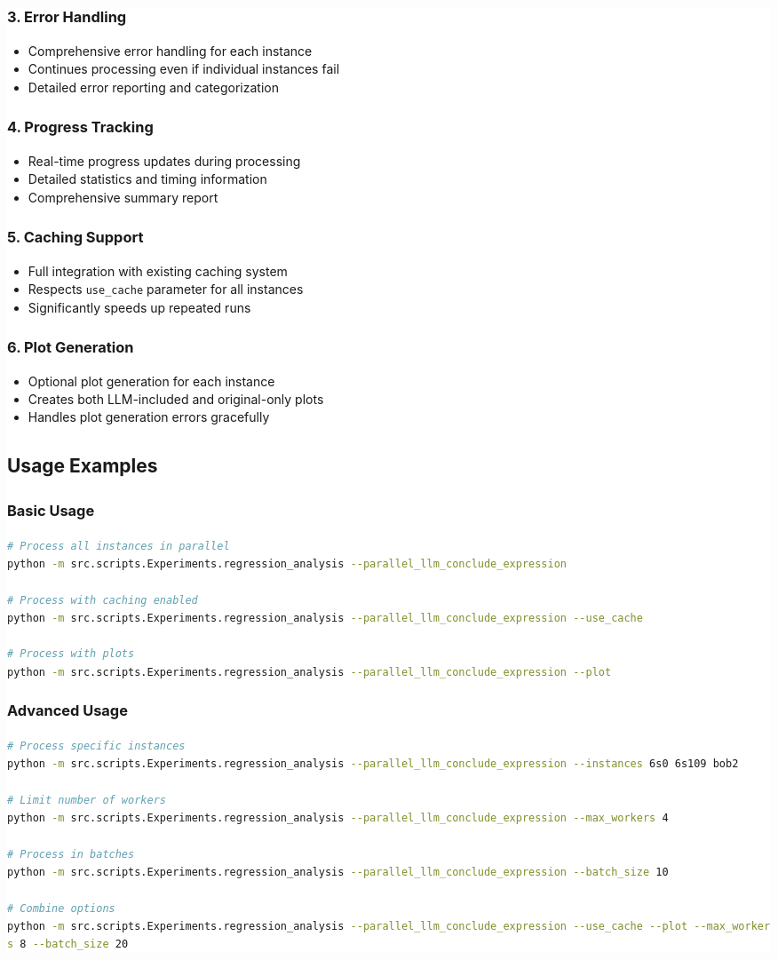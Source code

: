 ### 3. Error Handling
- Comprehensive error handling for each instance
- Continues processing even if individual instances fail
- Detailed error reporting and categorization

### 4. Progress Tracking
- Real-time progress updates during processing
- Detailed statistics and timing information
- Comprehensive summary report

### 5. Caching Support
- Full integration with existing caching system
- Respects `use_cache` parameter for all instances
- Significantly speeds up repeated runs

### 6. Plot Generation
- Optional plot generation for each instance
- Creates both LLM-included and original-only plots
- Handles plot generation errors gracefully

## Usage Examples

### Basic Usage
```bash
# Process all instances in parallel
python -m src.scripts.Experiments.regression_analysis --parallel_llm_conclude_expression

# Process with caching enabled
python -m src.scripts.Experiments.regression_analysis --parallel_llm_conclude_expression --use_cache

# Process with plots
python -m src.scripts.Experiments.regression_analysis --parallel_llm_conclude_expression --plot
```

### Advanced Usage
```bash
# Process specific instances
python -m src.scripts.Experiments.regression_analysis --parallel_llm_conclude_expression --instances 6s0 6s109 bob2

# Limit number of workers
python -m src.scripts.Experiments.regression_analysis --parallel_llm_conclude_expression --max_workers 4

# Process in batches
python -m src.scripts.Experiments.regression_analysis --parallel_llm_conclude_expression --batch_size 10

# Combine options
python -m src.scripts.Experiments.regression_analysis --parallel_llm_conclude_expression --use_cache --plot --max_workers 8 --batch_size 20
```
